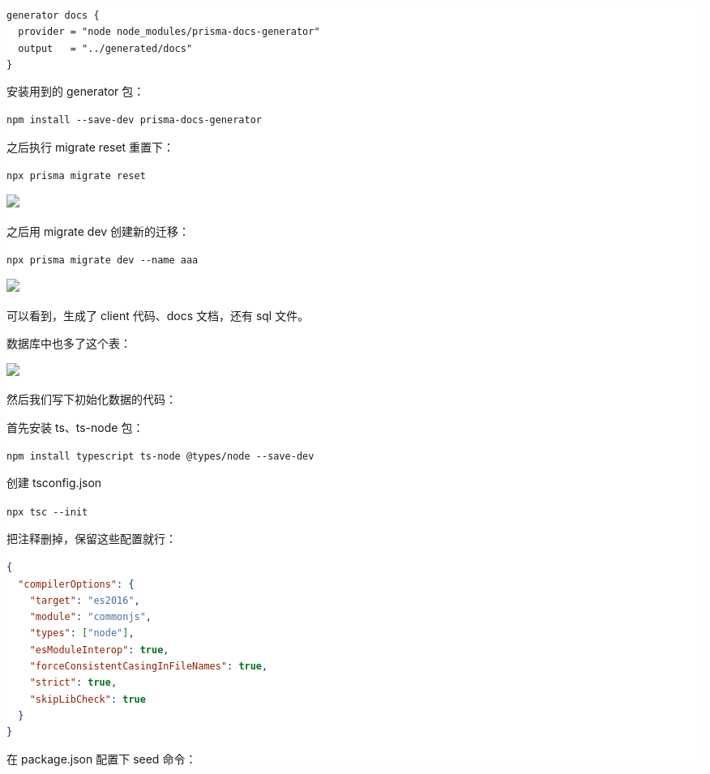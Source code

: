 ```
generator docs {
  provider = "node node_modules/prisma-docs-generator"
  output   = "../generated/docs"
}
```

安装用到的 generator 包：
```
npm install --save-dev prisma-docs-generator
```
之后执行 migrate reset 重置下：

```
npx prisma migrate reset
```

![](https://p6-juejin.byteimg.com/tos-cn-i-k3u1fbpfcp/e525d0d9692940caac47a3a05eac11f7~tplv-k3u1fbpfcp-jj-mark:0:0:0:0:q75.image#?w=1072&h=622&s=88219&e=png&b=191919)

之后用 migrate dev 创建新的迁移：

```
npx prisma migrate dev --name aaa
```

![](https://p3-juejin.byteimg.com/tos-cn-i-k3u1fbpfcp/d18cf9ff25e54fe6817d96222111560b~tplv-k3u1fbpfcp-jj-mark:0:0:0:0:q75.image#?w=996&h=524&s=82026&e=png&b=191919)

可以看到，生成了 client 代码、docs 文档，还有 sql 文件。

数据库中也多了这个表：

![](https://p1-juejin.byteimg.com/tos-cn-i-k3u1fbpfcp/e2258e881e16492fa0fdf673288e9ce4~tplv-k3u1fbpfcp-jj-mark:0:0:0:0:q75.image#?w=1082&h=576&s=178048&e=png&b=eeebea)

然后我们写下初始化数据的代码：

首先安装 ts、ts-node 包：

```
npm install typescript ts-node @types/node --save-dev
```
创建 tsconfig.json

```
npx tsc --init
```
把注释删掉，保留这些配置就行：

```json
{
  "compilerOptions": {
    "target": "es2016",
    "module": "commonjs",
    "types": ["node"],
    "esModuleInterop": true,
    "forceConsistentCasingInFileNames": true,
    "strict": true,
    "skipLibCheck": true
  }
}

```
在 package.json 配置下 seed 命令：
